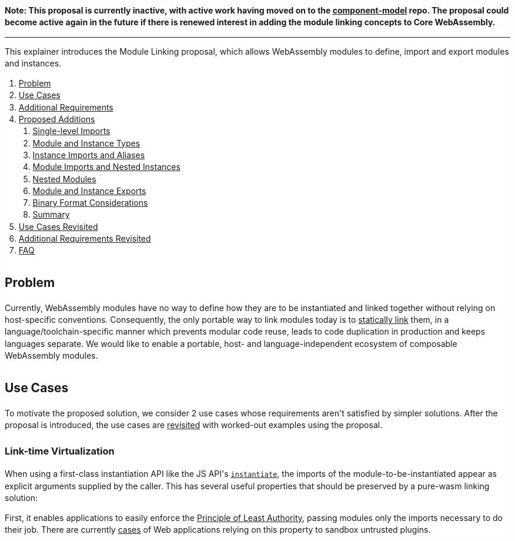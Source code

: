 **Note: This proposal is currently inactive, with active work having moved on to
the [component-model](https://github.com/WebAssembly/component-model) repo. The
proposal could become active again in the future if there is renewed interest
in adding the module linking concepts to Core WebAssembly.**

----

This explainer introduces the Module Linking proposal, which allows WebAssembly
modules to define, import and export modules and instances.

1. [Problem](#problem)
2. [Use Cases](#use-cases)
3. [Additional Requirements](#additional-requirements)
4. [Proposed Additions](#proposed-additions)
   1. [Single-level Imports](#single-level-imports)
   2. [Module and Instance Types](#module-and-instance-types)
   3. [Instance Imports and Aliases](#instance-imports-and-aliases)
   4. [Module Imports and Nested Instances](#module-imports-and-nested-instances)
   5. [Nested Modules](#nested-modules)
   6. [Module and Instance Exports](#module-and-instance-exports)
   7. [Binary Format Considerations](#binary-format-considerations)
   8. [Summary](#summary)
5. [Use Cases Revisited](#use-cases-revisited)
6. [Additional Requirements Revisited](#additional-requirements-revisited)
7. [FAQ](#faq)


## Problem

Currently, WebAssembly modules have no way to define how they are to be
instantiated and linked together without relying on host-specific conventions.
Consequently, the only portable way to link modules today is to [statically link]
them, in a language/toolchain-specific manner which prevents modular code
reuse, leads to code duplication in production and keeps languages separate.
We would like to enable a portable, host- and language-independent ecosystem of
composable WebAssembly modules.


## Use Cases

To motivate the proposed solution, we consider 2 use cases whose requirements
aren't satisfied by simpler solutions. After the proposal is introduced,
the use cases are [revisited](#use-cases-revisited) with worked-out examples
using the proposal.


### Link-time Virtualization

When using a first-class instantiation API like the JS API's [`instantiate`],
the imports of the module-to-be-instantiated appear as explicit arguments
supplied by the caller. This has several useful properties that should be
preserved by a pure-wasm linking solution:

First, it enables applications to easily enforce the [Principle of Least Authority],
passing modules only the imports necessary to do their job. There are currently
[cases][Figma plugins] of Web applications relying on this property to sandbox
untrusted plugins.


[Statically link]: https://en.wikipedia.org/wiki/Static_library
[Native Dynamic Linking]: https://en.wikipedia.org/wiki/Dynamic_loading
[Principle of Least Authority]: https://en.wikipedia.org/wiki/Principle_of_least_privilege
[Virtualize]: https://en.wikipedia.org/wiki/Virtualization
[Mocking]: https://en.wikipedia.org/wiki/Mock_object
[De Bruijn Index]: https://en.wikipedia.org/wiki/De_Bruijn_index
[Semantic Phases]: https://webassembly.github.io/spec/core/intro/overview.html#semantic-phases
[JS API]: https://webassembly.github.io/spec/js-api/index.html
[`instantiate`]: https://webassembly.github.io/spec/js-api/index.html#dom-webassembly-instantiate-moduleobject-importobject
[Module Validation]: https://webassembly.github.io/spec/core/valid/modules.html#valid-module
[Abbreviation]: https://webassembly.github.io/spec/core/text/conventions.html#abbreviations
[`typeuse`]: https://webassembly.github.io/spec/core/text/modules.html#type-uses
[Module Instantiation]: https://webassembly.github.io/spec/core/exec/modules.html#instantiation
[WAT]: https://webassembly.github.io/spec/core/text/conventions.html#conventions
[Indices]: https://webassembly.github.io/spec/core/syntax/modules.html#indices
[Index Spaces]: https://webassembly.github.io/spec/core/syntax/modules.html#indices
[Sections]: https://webassembly.github.io/spec/core/binary/modules.html#sections
[Type Section]: https://webassembly.github.io/spec/core/binary/modules.html#binary-typesec
[Import Section]: https://webassembly.github.io/spec/core/binary/modules.html#binary-importsec
[Embedding]: https://webassembly.github.io/spec/core/appendix/embedding.html
[`module`]: https://webassembly.github.io/spec/core/syntax/modules.html#syntax-module
[`moduleinst`]: https://webassembly.github.io/spec/core/exec/runtime.html#module-instances
[`module_instantiate`]: https://webassembly.github.io/spec/core/appendix/embedding.html#embed-module-instantiate
[`import`]: https://webassembly.github.io/spec/core/syntax/modules.html#syntax-import
[`importdesc`]: https://webassembly.github.io/spec/core/syntax/modules.html#syntax-importdesc
[`exportdesc`]: https://webassembly.github.io/spec/core/syntax/modules.html#syntax-exportdesc
[`module` binary format production]: https://webassembly.github.io/spec/core/binary/modules.html#binary-module
[func-import-abbrev]: https://webassembly.github.io/spec/core/text/modules.html#text-func-abbrev
[Shared-Nothing Linking]: https://github.com/WebAssembly/interface-types/blob/master/proposals/interface-types/Explainer.md#enabling-shared-nothing-linking-of-webassembly-modules
[Interface Types]: https://github.com/WebAssembly/interface-types/blob/master/proposals/interface-types/Explainer.md
[Type Imports]: https://github.com/WebAssembly/proposal-type-imports/blob/master/proposals/type-imports/Overview.md
[Export Types]: https://github.com/WebAssembly/proposal-type-imports/blob/master/proposals/type-imports/Overview.md#exports
[Multi-Memory]: https://github.com/webassembly/multi-memory
[GC Types]: https://github.com/WebAssembly/gc/blob/master/proposals/gc
[ESM-integration]: https://github.com/WebAssembly/esm-integration
[Function References]: https://github.com/WebAssembly/function-references
[Feature Testing]: https://github.com/WebAssembly/conditional-sections/issues/22
[Issue-21]: https://github.com/WebAssembly/module-linking/issues/21
[`dlopen`]: https://pubs.opengroup.org/onlinepubs/009695399/functions/dlopen.html
[`dlsym`]: https://pubs.opengroup.org/onlinepubs/009695399/functions/dlsym.html
[Figma plugins]: https://www.figma.com/blog/an-update-on-plugin-security/
[Attenuate]: http://cap-lore.com/CapTheory/Patterns/Attenuation.html
[Default Export]: https://developer.mozilla.org/en-US/docs/web/javascript/reference/statements/export#Description
[Module Map]: https://html.spec.whatwg.org/multipage/webappapis.html#module-map
[Resolved]: https://html.spec.whatwg.org/multipage/webappapis.html#resolve-a-module-specifier